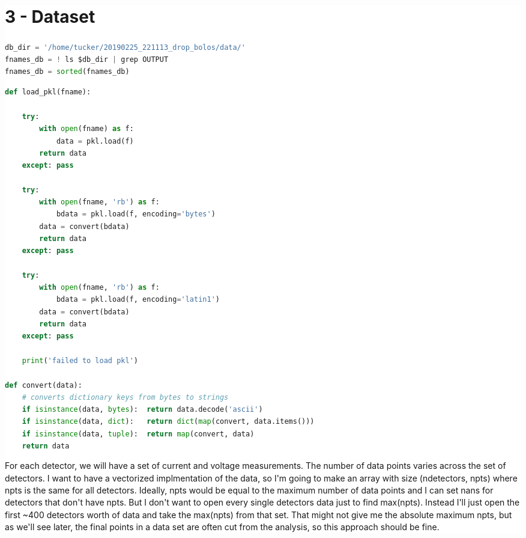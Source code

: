 <a name="3"></a>

<a name="2"></a>
# 3 - Dataset


```python
db_dir = '/home/tucker/20190225_221113_drop_bolos/data/'
fnames_db = ! ls $db_dir | grep OUTPUT
fnames_db = sorted(fnames_db)
```


```python
def load_pkl(fname):

    try:
        with open(fname) as f:
            data = pkl.load(f)
        return data
    except: pass

    try:
        with open(fname, 'rb') as f:
            bdata = pkl.load(f, encoding='bytes')
        data = convert(bdata)
        return data
    except: pass

    try:
        with open(fname, 'rb') as f:
            bdata = pkl.load(f, encoding='latin1')
        data = convert(bdata)
        return data
    except: pass
    
    print('failed to load pkl')
    
def convert(data):
    # converts dictionary keys from bytes to strings
    if isinstance(data, bytes):  return data.decode('ascii')
    if isinstance(data, dict):   return dict(map(convert, data.items()))
    if isinstance(data, tuple):  return map(convert, data)
    return data      
```

For each detector, we will have a set of current and voltage measurements. The number of data points varies across the set of detectors. I want to have a vectorized implmentation of the data, so I'm going to make an array with size (ndetectors, npts) where npts is the same for all detectors. Ideally, npts would be equal to the maximum number of data points and I can set nans for detectors that don't have npts. But I don't want to open every single detectors data just to find max(npts). Instead I'll just open the first ~400 detectors worth of data and take the max(npts) from that set. That might not give me the absolute maximum npts, but as we'll see later, the final points in a data set are often cut from the analysis, so this approach should be fine.

